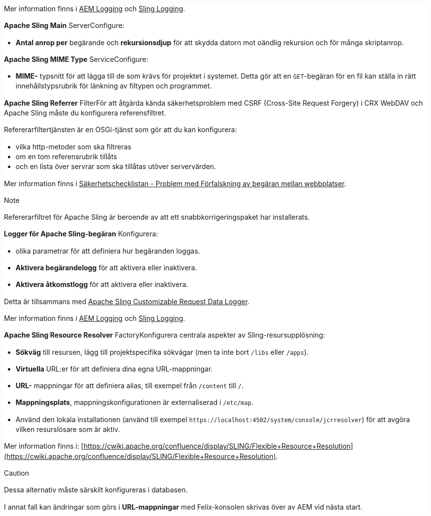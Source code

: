 Mer information finns i [AEM Logging](/help/sites-deploying/configure-logging.md) och [Sling Logging](https://sling.apache.org/site/logging.html).

**Apache Sling Main** ServerConfigure:

* **Antal anrop per** begärande och  **rekursionsdjup** för att skydda datorn mot oändlig rekursion och för många skriptanrop.

**Apache Sling MIME Type** ServiceConfigure:

* **MIME-** typsnitt för att lägga till de som krävs för projektet i systemet. Detta gör att en `GET`-begäran för en fil kan ställa in rätt innehållstypsrubrik för länkning av filtypen och programmet.

**Apache Sling Referrer** FilterFör att åtgärda kända säkerhetsproblem med CSRF (Cross-Site Request Forgery) i CRX WebDAV och Apache Sling måste du konfigurera referensfiltret.

Refererarfiltertjänsten är en OSGi-tjänst som gör att du kan konfigurera:

* vilka http-metoder som ska filtreras
* om en tom referensrubrik tillåts
* och en lista över servrar som ska tillåtas utöver servervärden.

Mer information finns i [Säkerhetschecklistan - Problem med Förfalskning av begäran mellan webbplatser](/help/sites-administering/security-checklist.md#protect-against-cross-site-request-forgery).

>[!NOTE]
>
>Refererarfiltret för Apache Sling är beroende av att ett snabbkorrigeringspaket har installerats.

**Logger för Apache Sling-begäran** Konfigurera:

* olika parametrar för att definiera hur begäranden loggas.
* **Aktivera begärandelogg** för att aktivera eller inaktivera.

* **Aktivera åtkomstlogg** för att aktivera eller inaktivera.

Detta är tillsammans med [Apache Sling Customizable Request Data Logger](#apacheslingcustomizablerequestdatalogger).

Mer information finns i [AEM Logging](/help/sites-deploying/configure-logging.md) och [Sling Logging](https://sling.apache.org/site/logging.html).

**Apache Sling Resource Resolver** FactoryKonfigurera centrala aspekter av Sling-resursupplösning:

* **Sökväg** till resursen, lägg till projektspecifika sökvägar (men ta inte bort  `/libs` eller  `/apps`).

* **Virtuella** URL:er för att definiera dina egna URL-mappningar.

* **URL-** mappningar för att definiera alias, till exempel från  `/content` till  `/`.

* **Mappningsplats**, mappningskonfigurationen är externaliserad i  `/etc/map`.

* Använd den lokala installationen (använd till exempel `https://localhost:4502/system/console/jcrresolver`) för att avgöra vilken resurslösare som är aktiv.

Mer information finns i: [https://cwiki.apache.org/confluence/display/SLING/Flexible+Resource+Resolution](https://cwiki.apache.org/confluence/display/SLING/Flexible+Resource+Resolution).

>[!CAUTION]
>
>Dessa alternativ måste särskilt konfigureras i databasen.
>
>I annat fall kan ändringar som görs i **URL-mappningar** med Felix-konsolen skrivas över av AEM vid nästa start.
